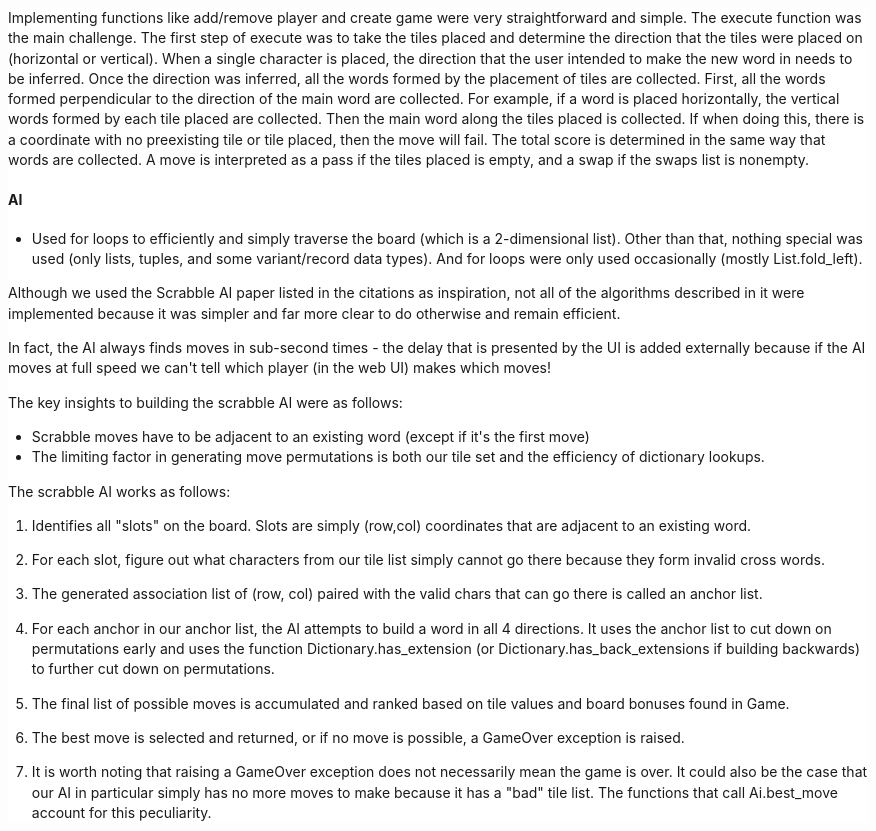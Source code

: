 Implementing functions like add/remove player and create game were very straightforward and simple. The execute function was the main challenge. The first step of execute was to take the tiles placed and determine the direction that the tiles were placed on (horizontal or vertical). When a single character is placed, the direction that the user intended to make the new word in needs to be inferred.
Once the direction was inferred, all the words formed by the placement of tiles are collected. First, all the words formed perpendicular to the direction of the main word are collected. For example, if a word is placed horizontally, the vertical words formed by each tile placed are collected. Then the main word along the tiles placed is collected. If when doing this, there is a coordinate with no preexisting tile or tile placed, then the move will fail. The total score is determined in the same way that words are collected.
A move is interpreted as a pass if the tiles placed is empty, and a swap if the swaps list is nonempty.

#### AI
- Used for loops to efficiently and simply traverse the board (which is a 2-dimensional list).
Other than that, nothing special was used (only lists, tuples, and some variant/record data types).
And for loops were only used occasionally (mostly List.fold_left).

Although we used the Scrabble AI paper listed in the citations as inspiration,
not all of the algorithms described in it were implemented because it was
simpler and far more clear to do otherwise and remain efficient.

In fact, the AI always finds moves in sub-second times - the delay that is presented by
the UI is added externally because if the AI moves at full speed we can't tell which player
(in the web UI) makes which moves!

The key insights to building the scrabble AI were as follows:
- Scrabble moves have to be adjacent to an existing word (except if it's the first move)
- The limiting factor in generating move permutations is both our tile set and the efficiency of dictionary lookups.

The scrabble AI works as follows:
1. Identifies all "slots" on the board. Slots are simply (row,col) coordinates that are adjacent to an existing word.

2. For each slot, figure out what characters from our tile list simply cannot go there because they form invalid cross words.

3. The generated association list of (row, col) paired with the valid chars that can go there is called an anchor list.

4. For each anchor in our anchor list, the AI
attempts to build a word in all 4 directions. It uses the anchor list to cut down on permutations early and uses the function Dictionary.has_extension (or Dictionary.has_back_extensions if building backwards) to further cut down on permutations.

5. The final list of possible moves is accumulated and ranked based on tile values and board bonuses found in Game.

6. The best move is selected and returned, or if no move is possible, a GameOver exception is raised.

7. It is worth noting that raising a GameOver exception does not necessarily mean the game is over. It could also be the case that our AI in particular simply has no more moves to make because it has a "bad" tile list. The functions that call Ai.best_move account for this peculiarity.
